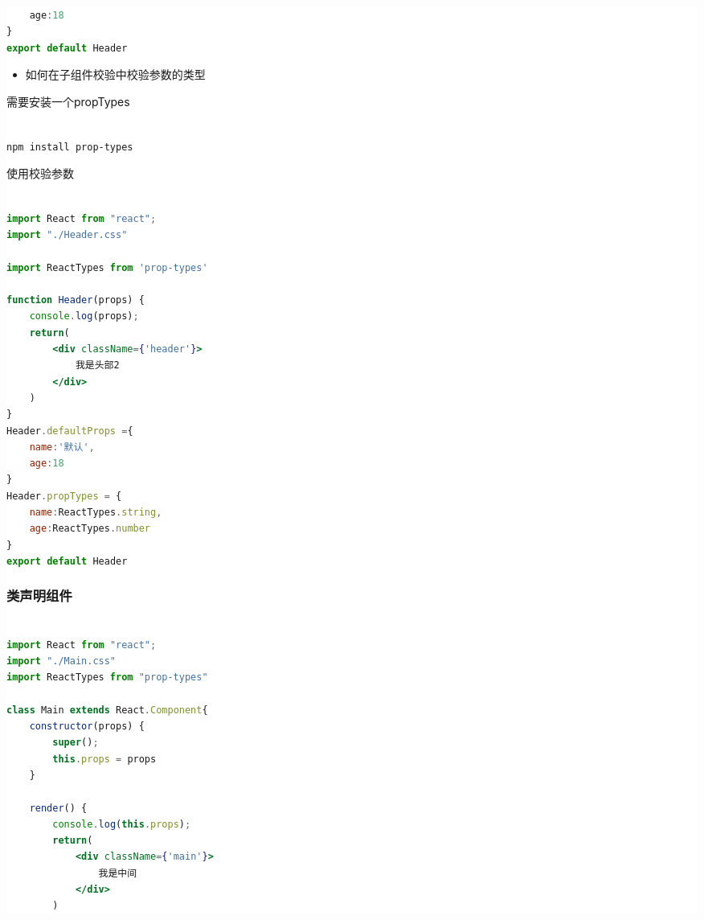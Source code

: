 ```jsx
    age:18
}
export default Header

```

* 如何在子组件校验中校验参数的类型

需要安装一个propTypes

```shell script

npm install prop-types

```

使用校验参数

```jsx

import React from "react";
import "./Header.css"

import ReactTypes from 'prop-types'

function Header(props) {
    console.log(props);
    return(
        <div className={'header'}>
            我是头部2
        </div>
    )
}
Header.defaultProps ={
    name:'默认',
    age:18
}
Header.propTypes = {
    name:ReactTypes.string,
    age:ReactTypes.number
}
export default Header

```

### 类声明组件

```jsx

import React from "react";
import "./Main.css"
import ReactTypes from "prop-types"

class Main extends React.Component{
    constructor(props) {
        super();
        this.props = props
    }

    render() {
        console.log(this.props);
        return(
            <div className={'main'}>
                我是中间
            </div>
        )
```